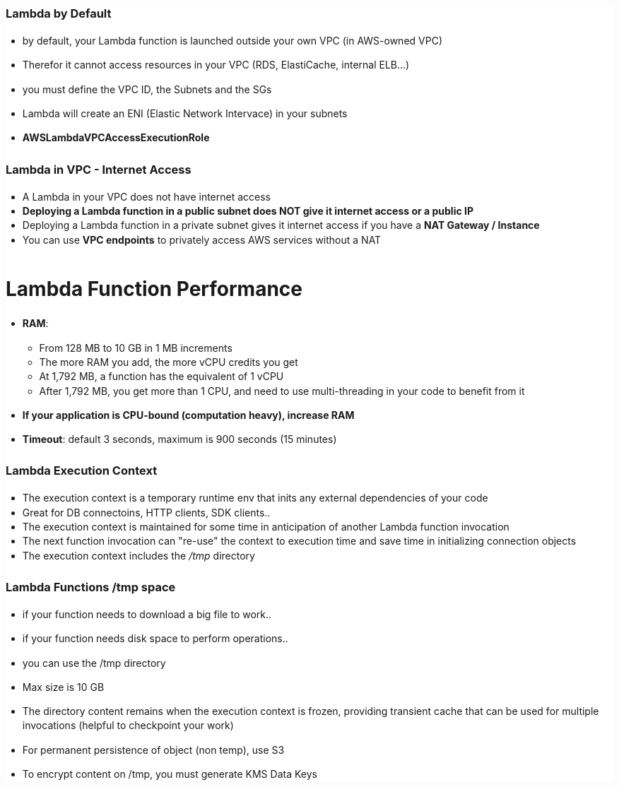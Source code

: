 ### Lambda by Default

- by default, your Lambda function is launched outside your own VPC (in AWS-owned VPC)
- Therefor it cannot access resources in your VPC (RDS, ElastiCache, internal ELB...)

- you must define the VPC ID, the Subnets and the SGs
- Lambda will create an ENI (Elastic Network Intervace) in your subnets
- **AWSLambdaVPCAccessExecutionRole**

### Lambda in VPC - Internet Access

- A Lambda in your VPC does not have internet access
- **Deploying a Lambda function in a public subnet does NOT give it internet access or a public IP**
- Deploying a Lambda function in a private subnet gives it internet access if you have a **NAT Gateway / Instance**
- You can use **VPC endpoints** to privately access AWS services without a NAT

# Lambda Function Performance

- **RAM**: 
    - From 128 MB to 10 GB in 1 MB increments
    - The more RAM you add, the more vCPU credits you get
    - At 1,792 MB, a function has the equivalent of 1 vCPU
    - After 1,792 MB, you get more than 1 CPU, and need to use multi-threading in your code to benefit from it
- **If your application is CPU-bound (computation heavy), increase RAM**

- **Timeout**: default 3 seconds, maximum is 900 seconds (15 minutes)

### Lambda Execution Context

- The execution context is a temporary runtime env that inits any external dependencies of your code
- Great for DB connectoins, HTTP clients, SDK clients..
- The execution context is maintained for some time in anticipation of another Lambda function invocation
- The next function invocation can "re-use" the context to execution time and save time in initializing connection objects
- The execution context includes the */tmp* directory

### Lambda Functions /tmp space

- if your function needs to download a big file to work..
- if your function needs disk space to perform operations..

- you can use the /tmp directory
- Max size is 10 GB
- The directory content remains when the execution context is frozen, providing transient cache that can be used for multiple invocations (helpful to checkpoint your work)
- For permanent persistence of object (non temp), use S3
- To encrypt content on /tmp, you must generate KMS Data Keys
